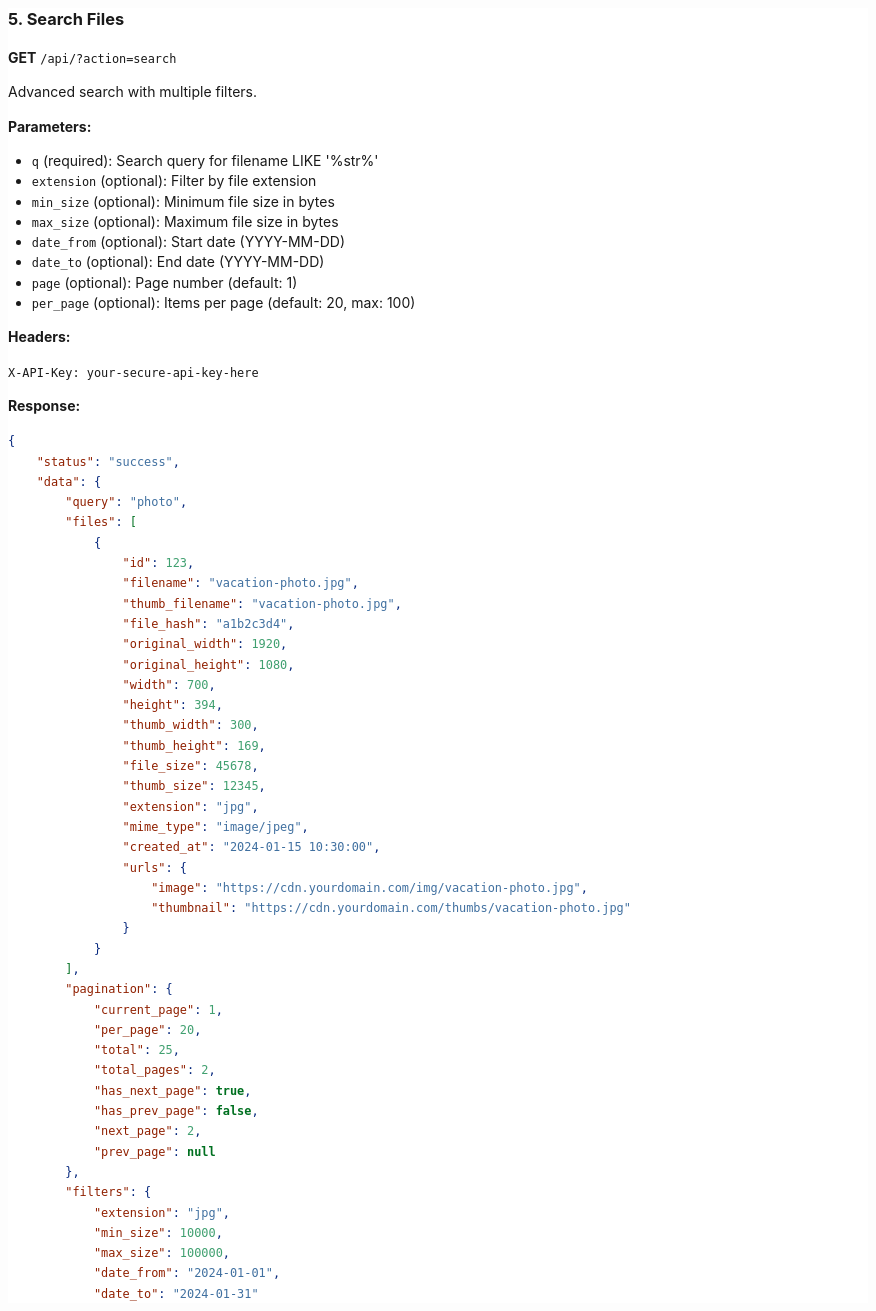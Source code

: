 ### 5. Search Files

**GET** `/api/?action=search`

Advanced search with multiple filters.

**Parameters:**
- `q` (required): Search query for filename LIKE '%str%'
- `extension` (optional): Filter by file extension
- `min_size` (optional): Minimum file size in bytes
- `max_size` (optional): Maximum file size in bytes
- `date_from` (optional): Start date (YYYY-MM-DD)
- `date_to` (optional): End date (YYYY-MM-DD)
- `page` (optional): Page number (default: 1)
- `per_page` (optional): Items per page (default: 20, max: 100)

**Headers:**
```
X-API-Key: your-secure-api-key-here
```

**Response:**
```json
{
    "status": "success",
    "data": {
        "query": "photo",
        "files": [
            {
                "id": 123,
                "filename": "vacation-photo.jpg",
                "thumb_filename": "vacation-photo.jpg",
                "file_hash": "a1b2c3d4",
                "original_width": 1920,
                "original_height": 1080,
                "width": 700,
                "height": 394,
                "thumb_width": 300,
                "thumb_height": 169,
                "file_size": 45678,
                "thumb_size": 12345,
                "extension": "jpg",
                "mime_type": "image/jpeg",
                "created_at": "2024-01-15 10:30:00",
                "urls": {
                    "image": "https://cdn.yourdomain.com/img/vacation-photo.jpg",
                    "thumbnail": "https://cdn.yourdomain.com/thumbs/vacation-photo.jpg"
                }
            }
        ],
        "pagination": {
            "current_page": 1,
            "per_page": 20,
            "total": 25,
            "total_pages": 2,
            "has_next_page": true,
            "has_prev_page": false,
            "next_page": 2,
            "prev_page": null
        },
        "filters": {
            "extension": "jpg",
            "min_size": 10000,
            "max_size": 100000,
            "date_from": "2024-01-01",
            "date_to": "2024-01-31"
```